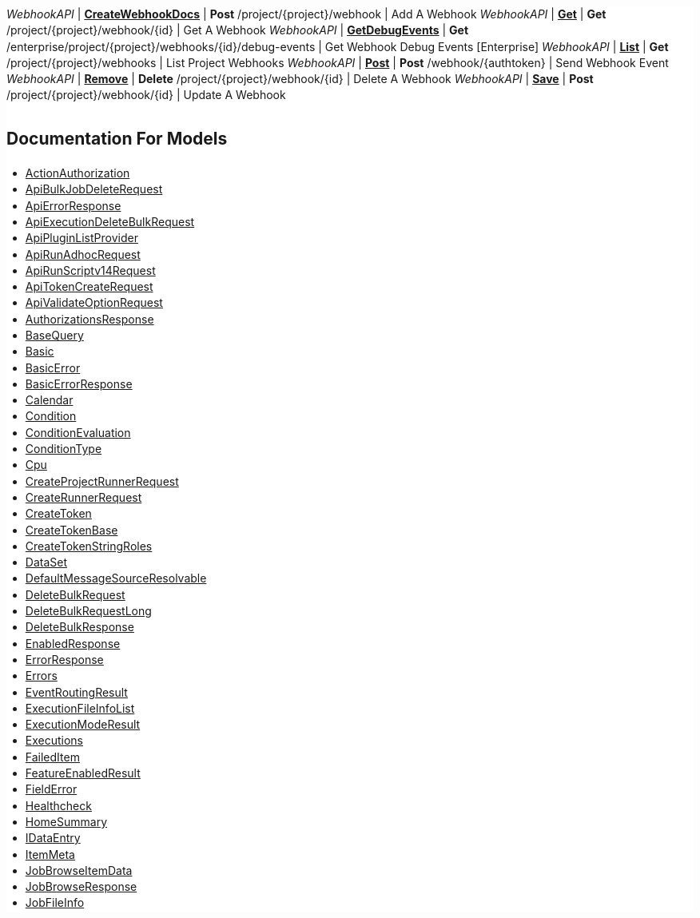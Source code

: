 *WebhookAPI* | [**CreateWebhookDocs**](docs/WebhookAPI.md#createwebhookdocs) | **Post** /project/{project}/webhook | Add A Webhook
*WebhookAPI* | [**Get**](docs/WebhookAPI.md#get) | **Get** /project/{project}/webhook/{id} | Get A Webhook
*WebhookAPI* | [**GetDebugEvents**](docs/WebhookAPI.md#getdebugevents) | **Get** /enterprise/project/{project}/webhooks/{id}/debug-events | Get Webhook Debug Events [Enterprise]
*WebhookAPI* | [**List**](docs/WebhookAPI.md#list) | **Get** /project/{project}/webhooks | List Project Webhooks
*WebhookAPI* | [**Post**](docs/WebhookAPI.md#post) | **Post** /webhook/{authtoken} | Send Webhook Event
*WebhookAPI* | [**Remove**](docs/WebhookAPI.md#remove) | **Delete** /project/{project}/webhook/{id} | Delete A Webhook
*WebhookAPI* | [**Save**](docs/WebhookAPI.md#save) | **Post** /project/{project}/webhook/{id} | Update A Webhook


## Documentation For Models

 - [ActionAuthorization](docs/ActionAuthorization.md)
 - [ApiBulkJobDeleteRequest](docs/ApiBulkJobDeleteRequest.md)
 - [ApiErrorResponse](docs/ApiErrorResponse.md)
 - [ApiExecutionDeleteBulkRequest](docs/ApiExecutionDeleteBulkRequest.md)
 - [ApiPluginListProvider](docs/ApiPluginListProvider.md)
 - [ApiRunAdhocRequest](docs/ApiRunAdhocRequest.md)
 - [ApiRunScriptv14Request](docs/ApiRunScriptv14Request.md)
 - [ApiTokenCreateRequest](docs/ApiTokenCreateRequest.md)
 - [ApiValidateOptionRequest](docs/ApiValidateOptionRequest.md)
 - [AuthorizationsResponse](docs/AuthorizationsResponse.md)
 - [BaseQuery](docs/BaseQuery.md)
 - [Basic](docs/Basic.md)
 - [BasicError](docs/BasicError.md)
 - [BasicErrorResponse](docs/BasicErrorResponse.md)
 - [Calendar](docs/Calendar.md)
 - [Condition](docs/Condition.md)
 - [ConditionEvaluation](docs/ConditionEvaluation.md)
 - [ConditionType](docs/ConditionType.md)
 - [Cpu](docs/Cpu.md)
 - [CreateProjectRunnerRequest](docs/CreateProjectRunnerRequest.md)
 - [CreateRunnerRequest](docs/CreateRunnerRequest.md)
 - [CreateToken](docs/CreateToken.md)
 - [CreateTokenBase](docs/CreateTokenBase.md)
 - [CreateTokenStringRoles](docs/CreateTokenStringRoles.md)
 - [DataSet](docs/DataSet.md)
 - [DefaultMessageSourceResolvable](docs/DefaultMessageSourceResolvable.md)
 - [DeleteBulkRequest](docs/DeleteBulkRequest.md)
 - [DeleteBulkRequestLong](docs/DeleteBulkRequestLong.md)
 - [DeleteBulkResponse](docs/DeleteBulkResponse.md)
 - [EnabledResponse](docs/EnabledResponse.md)
 - [ErrorResponse](docs/ErrorResponse.md)
 - [Errors](docs/Errors.md)
 - [EventRoutingResult](docs/EventRoutingResult.md)
 - [ExecutionFileInfoList](docs/ExecutionFileInfoList.md)
 - [ExecutionModeResult](docs/ExecutionModeResult.md)
 - [Executions](docs/Executions.md)
 - [FailedItem](docs/FailedItem.md)
 - [FeatureEnabledResult](docs/FeatureEnabledResult.md)
 - [FieldError](docs/FieldError.md)
 - [Healthcheck](docs/Healthcheck.md)
 - [HomeSummary](docs/HomeSummary.md)
 - [IDataEntry](docs/IDataEntry.md)
 - [ItemMeta](docs/ItemMeta.md)
 - [JobBrowseItemData](docs/JobBrowseItemData.md)
 - [JobBrowseResponse](docs/JobBrowseResponse.md)
 - [JobFileInfo](docs/JobFileInfo.md)